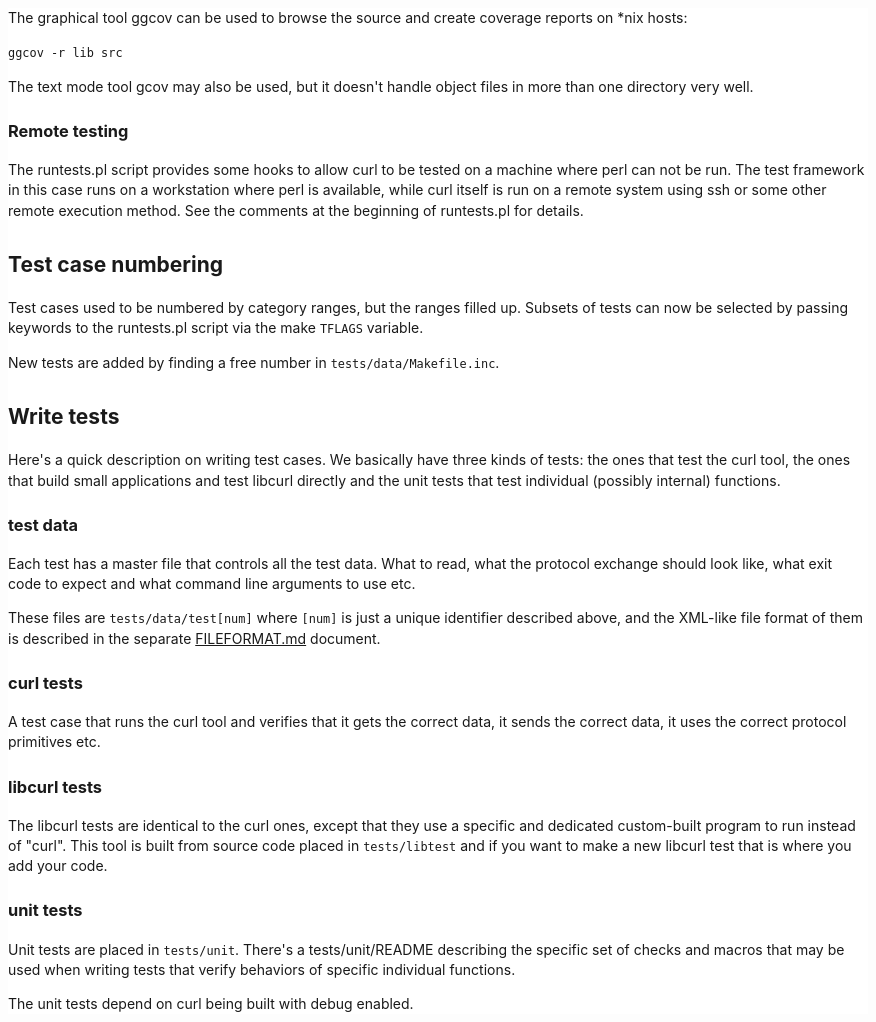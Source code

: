   The graphical tool ggcov can be used to browse the source and create
  coverage reports on \*nix hosts:

    ggcov -r lib src

  The text mode tool gcov may also be used, but it doesn't handle object files
  in more than one directory very well.

### Remote testing

  The runtests.pl script provides some hooks to allow curl to be tested on a
  machine where perl can not be run.  The test framework in this case runs on
  a workstation where perl is available, while curl itself is run on a remote
  system using ssh or some other remote execution method.  See the comments at
  the beginning of runtests.pl for details.

## Test case numbering

  Test cases used to be numbered by category ranges, but the ranges filled
  up. Subsets of tests can now be selected by passing keywords to the
  runtests.pl script via the make `TFLAGS` variable.

  New tests are added by finding a free number in `tests/data/Makefile.inc`.

## Write tests

  Here's a quick description on writing test cases. We basically have three
  kinds of tests: the ones that test the curl tool, the ones that build small
  applications and test libcurl directly and the unit tests that test
  individual (possibly internal) functions.

### test data

  Each test has a master file that controls all the test data. What to read,
  what the protocol exchange should look like, what exit code to expect and
  what command line arguments to use etc.

  These files are `tests/data/test[num]` where `[num]` is just a unique
  identifier described above, and the XML-like file format of them is
  described in the separate [FILEFORMAT.md](FILEFORMAT.md) document.

### curl tests

  A test case that runs the curl tool and verifies that it gets the correct
  data, it sends the correct data, it uses the correct protocol primitives
  etc.

### libcurl tests

  The libcurl tests are identical to the curl ones, except that they use a
  specific and dedicated custom-built program to run instead of "curl". This
  tool is built from source code placed in `tests/libtest` and if you want to
  make a new libcurl test that is where you add your code.

### unit tests

  Unit tests are placed in `tests/unit`. There's a tests/unit/README
  describing the specific set of checks and macros that may be used when
  writing tests that verify behaviors of specific individual functions.

  The unit tests depend on curl being built with debug enabled.
